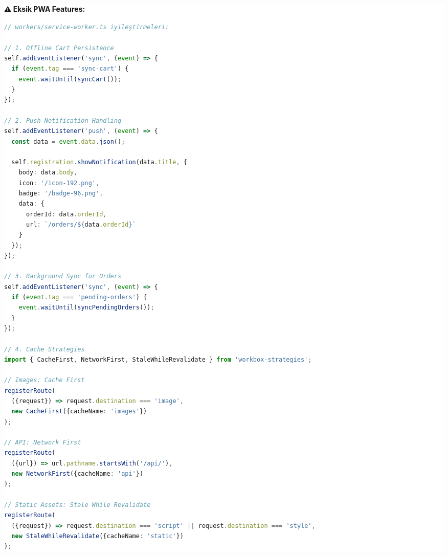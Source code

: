 **⚠️ Eksik PWA Features:**

```typescript
// workers/service-worker.ts iyileştirmeleri:

// 1. Offline Cart Persistence
self.addEventListener('sync', (event) => {
  if (event.tag === 'sync-cart') {
    event.waitUntil(syncCart());
  }
});

// 2. Push Notification Handling
self.addEventListener('push', (event) => {
  const data = event.data.json();
  
  self.registration.showNotification(data.title, {
    body: data.body,
    icon: '/icon-192.png',
    badge: '/badge-96.png',
    data: {
      orderId: data.orderId,
      url: `/orders/${data.orderId}`
    }
  });
});

// 3. Background Sync for Orders
self.addEventListener('sync', (event) => {
  if (event.tag === 'pending-orders') {
    event.waitUntil(syncPendingOrders());
  }
});

// 4. Cache Strategies
import { CacheFirst, NetworkFirst, StaleWhileRevalidate } from 'workbox-strategies';

// Images: Cache First
registerRoute(
  ({request}) => request.destination === 'image',
  new CacheFirst({cacheName: 'images'})
);

// API: Network First
registerRoute(
  ({url}) => url.pathname.startsWith('/api/'),
  new NetworkFirst({cacheName: 'api'})
);

// Static Assets: Stale While Revalidate
registerRoute(
  ({request}) => request.destination === 'script' || request.destination === 'style',
  new StaleWhileRevalidate({cacheName: 'static'})
);
```
